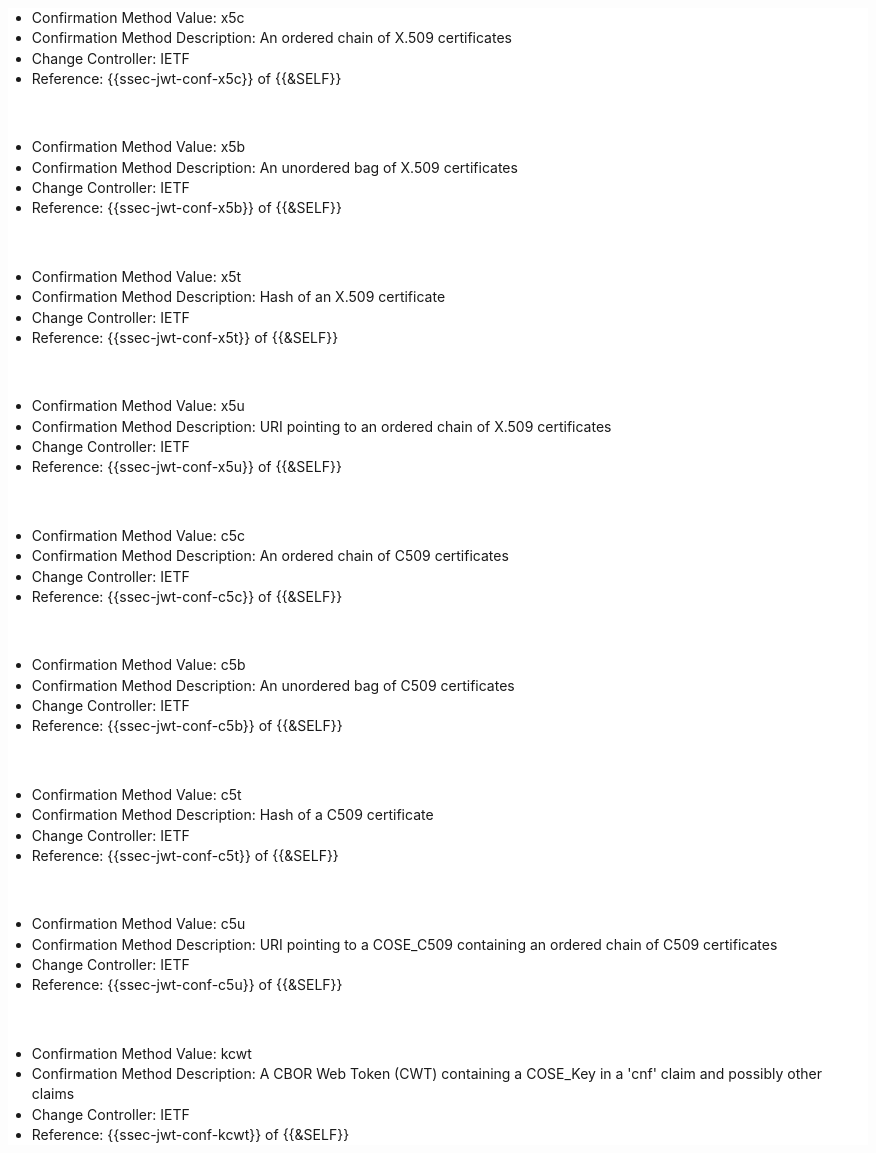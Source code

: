 * Confirmation Method Value: x5c
* Confirmation Method Description: An ordered chain of X.509 certificates
* Change Controller: IETF
* Reference: {{ssec-jwt-conf-x5c}} of {{&SELF}}

<br>

* Confirmation Method Value: x5b
* Confirmation Method Description: An unordered bag of X.509 certificates
* Change Controller: IETF
* Reference: {{ssec-jwt-conf-x5b}} of {{&SELF}}

<br>

* Confirmation Method Value: x5t
* Confirmation Method Description: Hash of an X.509 certificate
* Change Controller: IETF
* Reference: {{ssec-jwt-conf-x5t}} of {{&SELF}}

<br>

* Confirmation Method Value: x5u
* Confirmation Method Description: URI pointing to an ordered chain of X.509 certificates
* Change Controller: IETF
* Reference: {{ssec-jwt-conf-x5u}} of {{&SELF}}

<br>

* Confirmation Method Value: c5c
* Confirmation Method Description: An ordered chain of C509 certificates
* Change Controller: IETF
* Reference: {{ssec-jwt-conf-c5c}} of {{&SELF}}

<br>

* Confirmation Method Value: c5b
* Confirmation Method Description: An unordered bag of C509 certificates
* Change Controller: IETF
* Reference: {{ssec-jwt-conf-c5b}} of {{&SELF}}

<br>

* Confirmation Method Value: c5t
* Confirmation Method Description: Hash of a C509 certificate
* Change Controller: IETF
* Reference: {{ssec-jwt-conf-c5t}} of {{&SELF}}

<br>

* Confirmation Method Value: c5u
* Confirmation Method Description: URI pointing to a COSE_C509 containing an ordered chain of C509 certificates
* Change Controller: IETF
* Reference: {{ssec-jwt-conf-c5u}} of {{&SELF}}

<br>

* Confirmation Method Value: kcwt
* Confirmation Method Description: A CBOR Web Token (CWT) containing a COSE_Key in a 'cnf' claim and possibly other claims
* Change Controller: IETF
* Reference: {{ssec-jwt-conf-kcwt}} of {{&SELF}}
